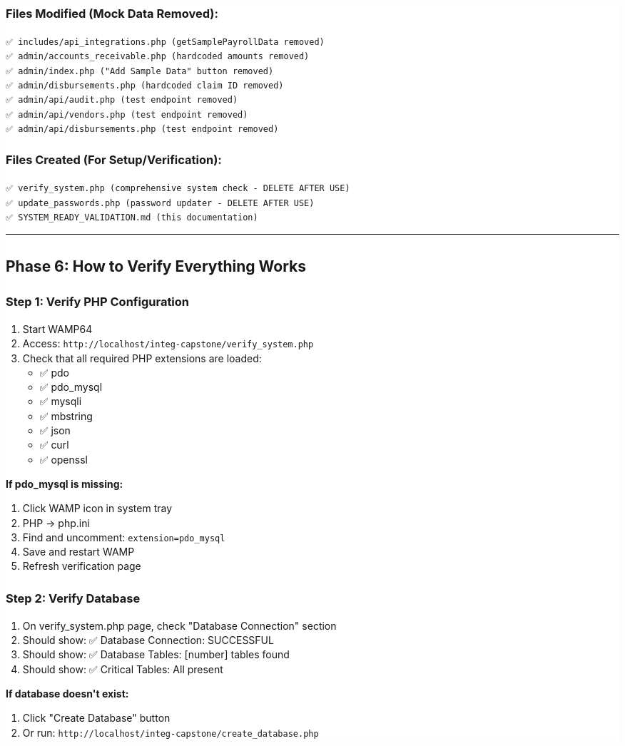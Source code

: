 ### Files Modified (Mock Data Removed):
```
✅ includes/api_integrations.php (getSamplePayrollData removed)
✅ admin/accounts_receivable.php (hardcoded amounts removed)
✅ admin/index.php ("Add Sample Data" button removed)
✅ admin/disbursements.php (hardcoded claim ID removed)
✅ admin/api/audit.php (test endpoint removed)
✅ admin/api/vendors.php (test endpoint removed)
✅ admin/api/disbursements.php (test endpoint removed)
```

### Files Created (For Setup/Verification):
```
✅ verify_system.php (comprehensive system check - DELETE AFTER USE)
✅ update_passwords.php (password updater - DELETE AFTER USE)
✅ SYSTEM_READY_VALIDATION.md (this documentation)
```

---

## Phase 6: How to Verify Everything Works

### Step 1: Verify PHP Configuration
1. Start WAMP64
2. Access: `http://localhost/integ-capstone/verify_system.php`
3. Check that all required PHP extensions are loaded:
   - ✅ pdo
   - ✅ pdo_mysql
   - ✅ mysqli
   - ✅ mbstring
   - ✅ json
   - ✅ curl
   - ✅ openssl

**If pdo_mysql is missing:**
1. Click WAMP icon in system tray
2. PHP → php.ini
3. Find and uncomment: `extension=pdo_mysql`
4. Save and restart WAMP
5. Refresh verification page

### Step 2: Verify Database
1. On verify_system.php page, check "Database Connection" section
2. Should show: ✅ Database Connection: SUCCESSFUL
3. Should show: ✅ Database Tables: [number] tables found
4. Should show: ✅ Critical Tables: All present

**If database doesn't exist:**
1. Click "Create Database" button
2. Or run: `http://localhost/integ-capstone/create_database.php`
